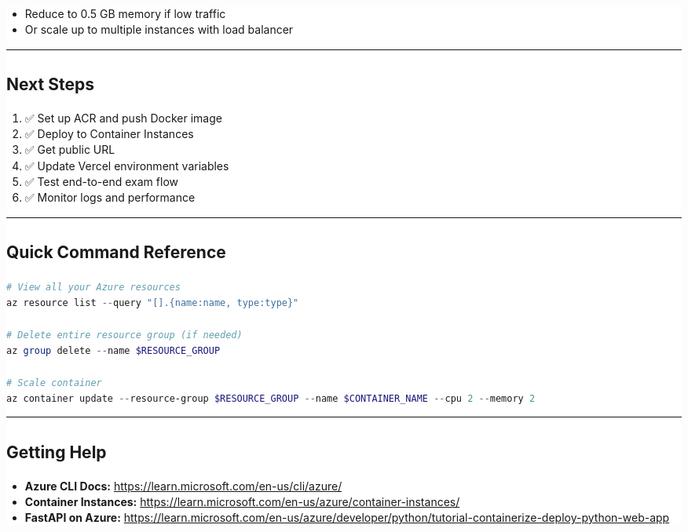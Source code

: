 - Reduce to 0.5 GB memory if low traffic
- Or scale up to multiple instances with load balancer

---

## Next Steps

1. ✅ Set up ACR and push Docker image
2. ✅ Deploy to Container Instances
3. ✅ Get public URL
4. ✅ Update Vercel environment variables
5. ✅ Test end-to-end exam flow
6. ✅ Monitor logs and performance

---

## Quick Command Reference

```powershell
# View all your Azure resources
az resource list --query "[].{name:name, type:type}"

# Delete entire resource group (if needed)
az group delete --name $RESOURCE_GROUP

# Scale container
az container update --resource-group $RESOURCE_GROUP --name $CONTAINER_NAME --cpu 2 --memory 2
```

---

## Getting Help

- **Azure CLI Docs:** https://learn.microsoft.com/en-us/cli/azure/
- **Container Instances:** https://learn.microsoft.com/en-us/azure/container-instances/
- **FastAPI on Azure:** https://learn.microsoft.com/en-us/azure/developer/python/tutorial-containerize-deploy-python-web-app

